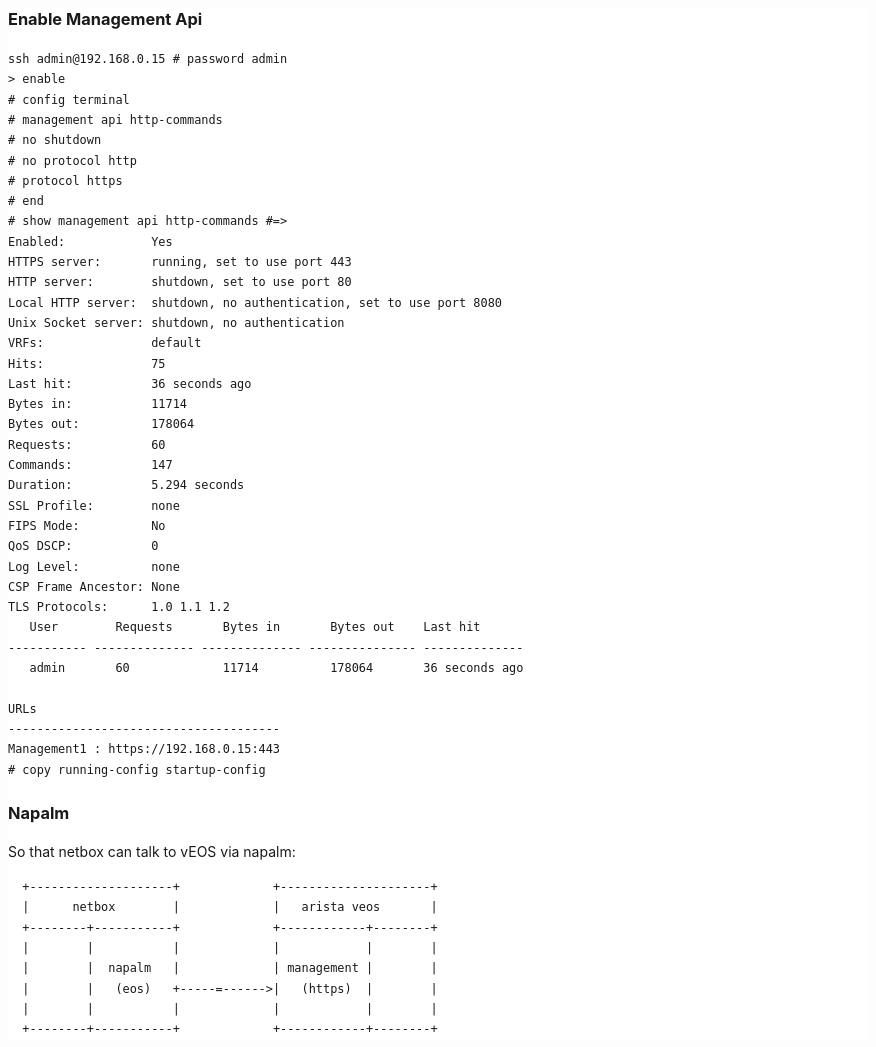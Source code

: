 ### Enable Management Api

```
ssh admin@192.168.0.15 # password admin
> enable
# config terminal
# management api http-commands
# no shutdown
# no protocol http
# protocol https
# end
# show management api http-commands #=>
Enabled:            Yes
HTTPS server:       running, set to use port 443
HTTP server:        shutdown, set to use port 80
Local HTTP server:  shutdown, no authentication, set to use port 8080
Unix Socket server: shutdown, no authentication
VRFs:               default
Hits:               75
Last hit:           36 seconds ago
Bytes in:           11714
Bytes out:          178064
Requests:           60
Commands:           147
Duration:           5.294 seconds
SSL Profile:        none
FIPS Mode:          No
QoS DSCP:           0
Log Level:          none
CSP Frame Ancestor: None
TLS Protocols:      1.0 1.1 1.2
   User        Requests       Bytes in       Bytes out    Last hit
----------- -------------- -------------- --------------- --------------
   admin       60             11714          178064       36 seconds ago

URLs
--------------------------------------
Management1 : https://192.168.0.15:443
# copy running-config startup-config
```

### Napalm

So that netbox can talk to vEOS via napalm:

```
  +--------------------+             +---------------------+
  |      netbox        |             |   arista veos       |
  +--------+-----------+             +------------+--------+
  |        |           |             |            |        |
  |        |  napalm   |             | management |        |
  |        |   (eos)   +-----=------>|   (https)  |        |
  |        |           |             |            |        |
  +--------+-----------+             +------------+--------+
```

